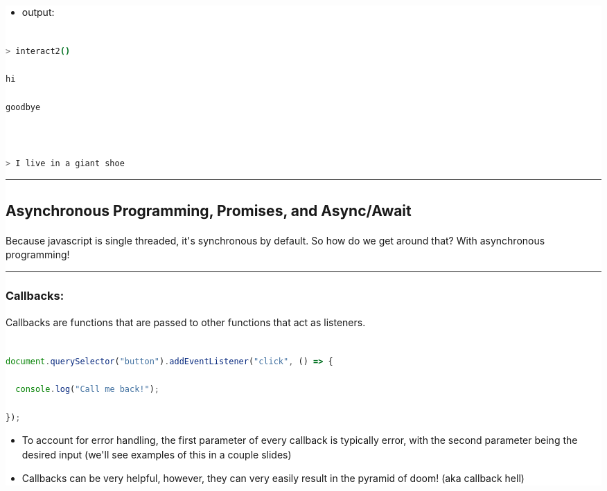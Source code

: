 - output:



```bash

> interact2()

hi

goodbye



> I live in a giant shoe

```



---



## Asynchronous Programming, Promises, and Async/Await



Because javascript is single threaded, it's synchronous by default. So how do we get around that? With asynchronous programming!



---



### Callbacks:



Callbacks are functions that are passed to other functions that act as listeners.



```javascript

document.querySelector("button").addEventListener("click", () => {

  console.log("Call me back!");

});

```



- To account for error handling, the first parameter of every callback is typically error, with the second parameter being the desired input (we'll see examples of this in a couple slides)

- Callbacks can be very helpful, however, they can very easily result in the pyramid of doom! (aka callback hell)

